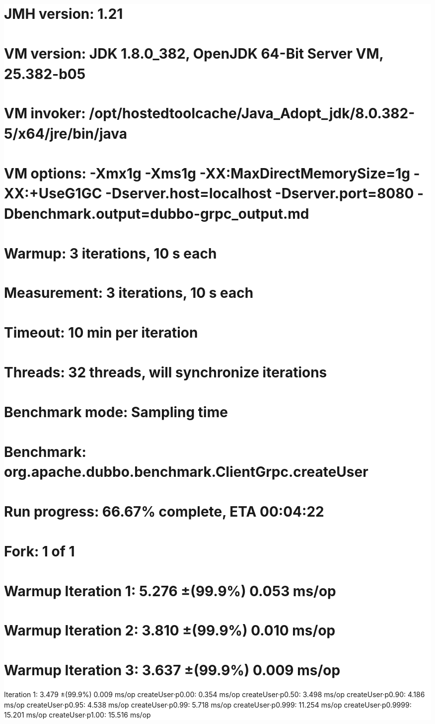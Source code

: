 
# JMH version: 1.21
# VM version: JDK 1.8.0_382, OpenJDK 64-Bit Server VM, 25.382-b05
# VM invoker: /opt/hostedtoolcache/Java_Adopt_jdk/8.0.382-5/x64/jre/bin/java
# VM options: -Xmx1g -Xms1g -XX:MaxDirectMemorySize=1g -XX:+UseG1GC -Dserver.host=localhost -Dserver.port=8080 -Dbenchmark.output=dubbo-grpc_output.md
# Warmup: 3 iterations, 10 s each
# Measurement: 3 iterations, 10 s each
# Timeout: 10 min per iteration
# Threads: 32 threads, will synchronize iterations
# Benchmark mode: Sampling time
# Benchmark: org.apache.dubbo.benchmark.ClientGrpc.createUser

# Run progress: 66.67% complete, ETA 00:04:22
# Fork: 1 of 1
# Warmup Iteration   1: 5.276 ±(99.9%) 0.053 ms/op
# Warmup Iteration   2: 3.810 ±(99.9%) 0.010 ms/op
# Warmup Iteration   3: 3.637 ±(99.9%) 0.009 ms/op
Iteration   1: 3.479 ±(99.9%) 0.009 ms/op
                 createUser·p0.00:   0.354 ms/op
                 createUser·p0.50:   3.498 ms/op
                 createUser·p0.90:   4.186 ms/op
                 createUser·p0.95:   4.538 ms/op
                 createUser·p0.99:   5.718 ms/op
                 createUser·p0.999:  11.254 ms/op
                 createUser·p0.9999: 15.201 ms/op
                 createUser·p1.00:   15.516 ms/op
